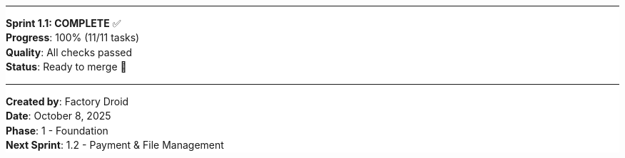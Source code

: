 
---

**Sprint 1.1: COMPLETE** ✅  
**Progress**: 100% (11/11 tasks)  
**Quality**: All checks passed  
**Status**: Ready to merge 🚀

---

**Created by**: Factory Droid  
**Date**: October 8, 2025  
**Phase**: 1 - Foundation  
**Next Sprint**: 1.2 - Payment & File Management

